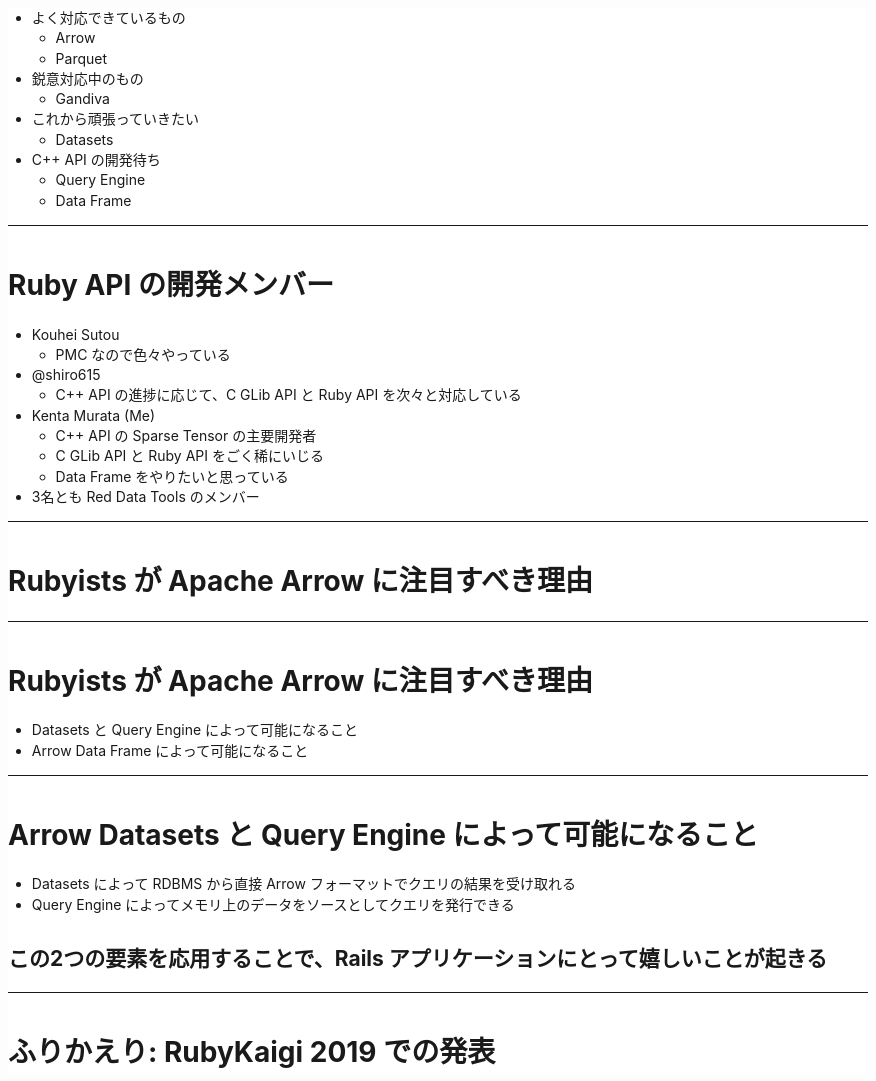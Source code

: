 - よく対応できているもの
	- Arrow
	- Parquet
- 鋭意対応中のもの
	- Gandiva
- これから頑張っていきたい
	- Datasets
- C++ API の開発待ち
	- Query Engine
	- Data Frame

---

# Ruby API の開発メンバー

- Kouhei Sutou
	- PMC なので色々やっている
- @shiro615
	- C++ API の進捗に応じて、C GLib API と Ruby API を次々と対応している
- Kenta Murata (Me)
	- C++ API の Sparse Tensor の主要開発者
	- C GLib API と Ruby API をごく稀にいじる
	- Data Frame をやりたいと思っている
- 3名とも Red Data Tools のメンバー

---

# Rubyists が Apache Arrow に注目すべき理由

---

# Rubyists が Apache Arrow に注目すべき理由

- Datasets と Query Engine によって可能になること
- Arrow Data Frame によって可能になること

---

# Arrow Datasets と Query Engine によって可能になること

- Datasets によって RDBMS から直接 Arrow フォーマットでクエリの結果を受け取れる
- Query Engine によってメモリ上のデータをソースとしてクエリを発行できる

## この2つの要素を応用することで、Rails アプリケーションにとって嬉しいことが起きる

---

# ふりかえり: RubyKaigi 2019 での発表
